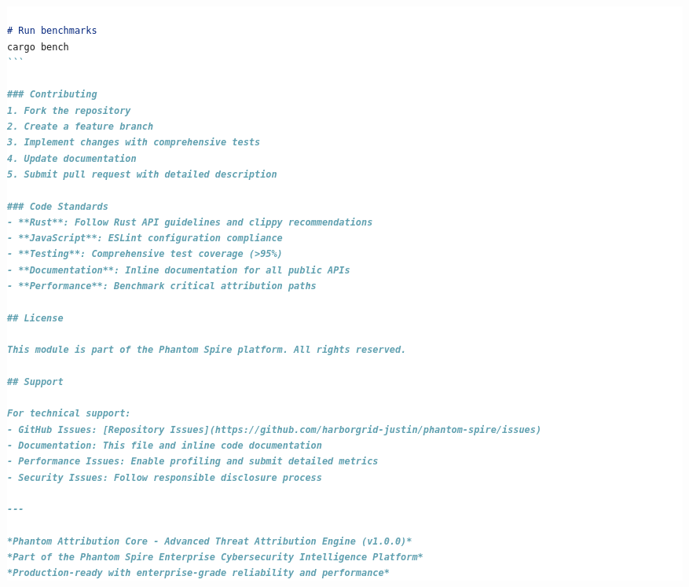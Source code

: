 ````markdown

# Run benchmarks
cargo bench
```

### Contributing
1. Fork the repository
2. Create a feature branch
3. Implement changes with comprehensive tests
4. Update documentation
5. Submit pull request with detailed description

### Code Standards
- **Rust**: Follow Rust API guidelines and clippy recommendations
- **JavaScript**: ESLint configuration compliance
- **Testing**: Comprehensive test coverage (>95%)
- **Documentation**: Inline documentation for all public APIs
- **Performance**: Benchmark critical attribution paths

## License

This module is part of the Phantom Spire platform. All rights reserved.

## Support

For technical support:
- GitHub Issues: [Repository Issues](https://github.com/harborgrid-justin/phantom-spire/issues)
- Documentation: This file and inline code documentation
- Performance Issues: Enable profiling and submit detailed metrics
- Security Issues: Follow responsible disclosure process

---

*Phantom Attribution Core - Advanced Threat Attribution Engine (v1.0.0)*
*Part of the Phantom Spire Enterprise Cybersecurity Intelligence Platform*
*Production-ready with enterprise-grade reliability and performance*
````
